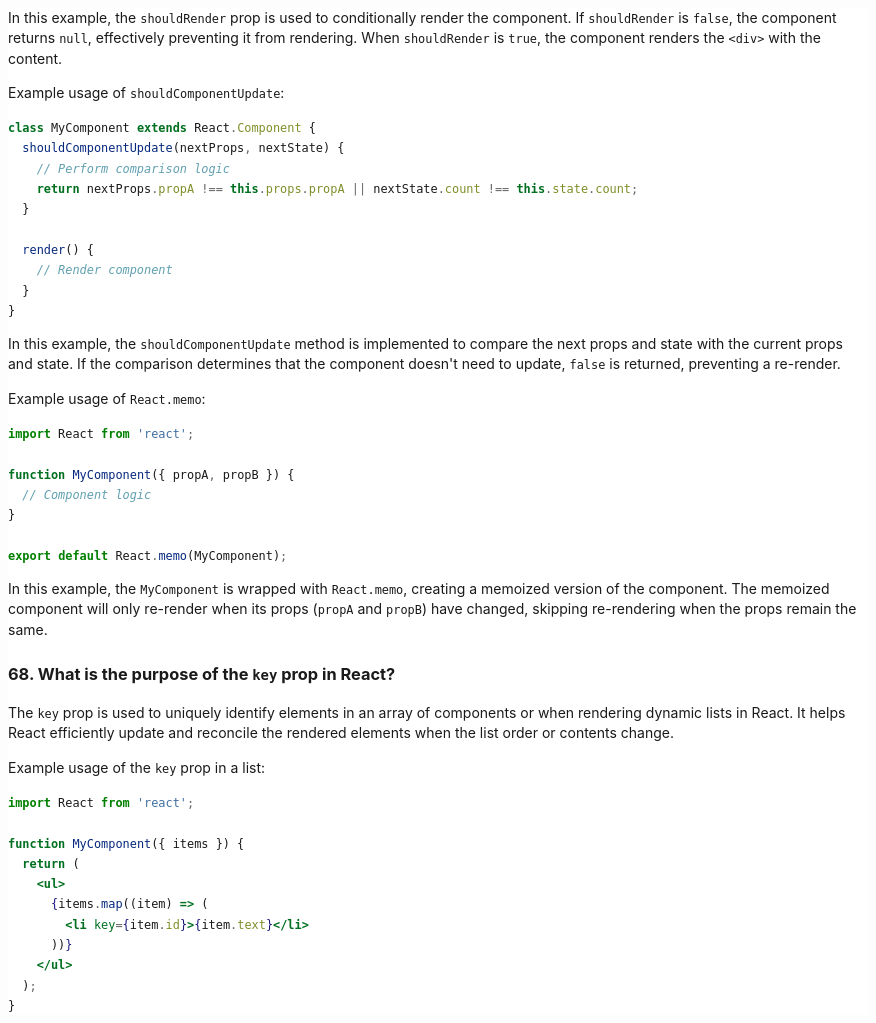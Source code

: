 In this example, the `shouldRender` prop is used to conditionally render the component. If `shouldRender` is `false`, the component returns `null`, effectively preventing it from rendering. When `shouldRender` is `true`, the component renders the `<div>` with the content.

Example usage of `shouldComponentUpdate`:
```jsx
class MyComponent extends React.Component {
  shouldComponentUpdate(nextProps, nextState) {
    // Perform comparison logic
    return nextProps.propA !== this.props.propA || nextState.count !== this.state.count;
  }

  render() {
    // Render component
  }
}
```

In this example, the `shouldComponentUpdate` method is implemented to compare the next props and state with the current props and state. If the comparison determines that the component doesn't need to update, `false` is returned, preventing a re-render.

Example usage of `React.memo`:
```jsx
import React from 'react';

function MyComponent({ propA, propB }) {
  // Component logic
}

export default React.memo(MyComponent);
```

In this example, the `MyComponent` is wrapped with `React.memo`, creating a memoized version of the component. The memoized component will only re-render when its props (`propA` and `propB`) have changed, skipping re-rendering when the props remain the same.

### 68. What is the purpose of the `key` prop in React?

The `key` prop is used to uniquely identify elements in an array of components or when rendering dynamic lists in React. It helps React efficiently update and reconcile the rendered elements when the list order or contents change.

Example usage of the `key` prop in a list:
```jsx
import React from 'react';

function MyComponent({ items }) {
  return (
    <ul>
      {items.map((item) => (
        <li key={item.id}>{item.text}</li>
      ))}
    </ul>
  );
}
```
